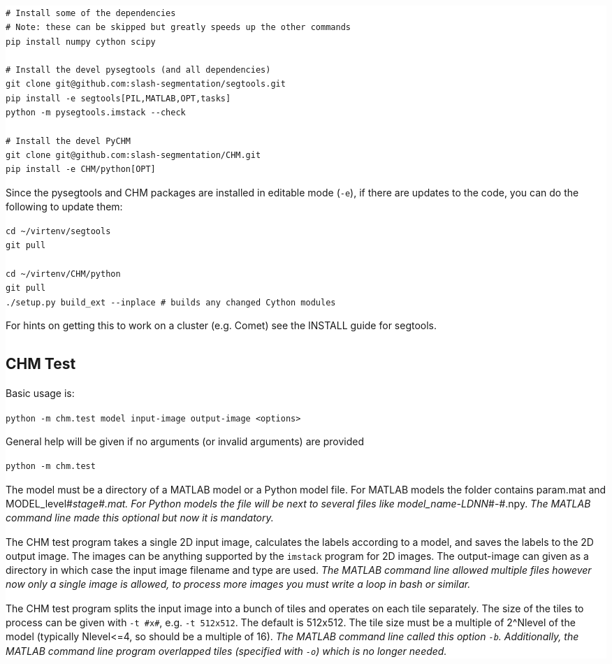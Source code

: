     # Install some of the dependencies
    # Note: these can be skipped but greatly speeds up the other commands
    pip install numpy cython scipy
    
    # Install the devel pysegtools (and all dependencies)
    git clone git@github.com:slash-segmentation/segtools.git
    pip install -e segtools[PIL,MATLAB,OPT,tasks]
    python -m pysegtools.imstack --check

    # Install the devel PyCHM
    git clone git@github.com:slash-segmentation/CHM.git
    pip install -e CHM/python[OPT]

Since the pysegtools and CHM packages are installed in editable mode (`-e`), if there are updates
to the code, you can do the following to update them:

    cd ~/virtenv/segtools
    git pull

    cd ~/virtenv/CHM/python
    git pull
    ./setup.py build_ext --inplace # builds any changed Cython modules

For hints on getting this to work on a cluster (e.g. Comet) see the INSTALL guide for segtools.

	
CHM Test
--------
Basic usage is:

    python -m chm.test model input-image output-image <options>
    
General help will be given if no arguments (or invalid arguments) are provided

    python -m chm.test
    
The model must be a directory of a MATLAB model or a Python model file. For MATLAB models the
folder contains param.mat and MODEL_level#_stage#.mat. For Python models the file will be next to
several files like model_name-LDNN_#-#.npy. *The MATLAB command line made this optional but now it
is mandatory.*

The CHM test program takes a single 2D input image, calculates the labels according to a model,
and saves the labels to the 2D output image. The images can be anything supported by the `imstack`
program for 2D images. The output-image can given as a directory in which case the input image
filename and type are used. *The MATLAB command line allowed multiple files however now only a
single image is allowed, to process more images you must write a loop in bash or similar.*

The CHM test program splits the input image into a bunch of tiles and operates on each tile
separately. The size of the tiles to process can be given with `-t #x#`, e.g. `-t 512x512`. The
default is 512x512. The tile size must be a multiple of 2^Nlevel of the model (typically Nlevel<=4,
so should be a multiple of 16). *The MATLAB command line called this option `-b`. Additionally, the
MATLAB command line program overlapped tiles (specified with `-o`) which is no longer needed.*
